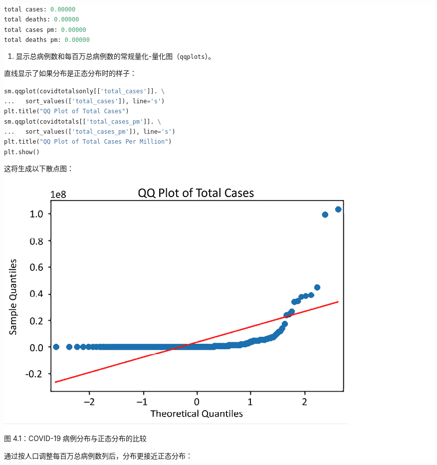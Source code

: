 ```py
total cases: 0.00000
total deaths: 0.00000
total cases pm: 0.00000
total deaths pm: 0.00000 
```

1.  显示总病例数和每百万总病例数的常规量化-量化图（`qqplots`）。

直线显示了如果分布是正态分布时的样子：

```py
sm.qqplot(covidtotalsonly[['total_cases']]. \
...   sort_values(['total_cases']), line='s')
plt.title("QQ Plot of Total Cases")
sm.qqplot(covidtotals[['total_cases_pm']]. \
...   sort_values(['total_cases_pm']), line='s')
plt.title("QQ Plot of Total Cases Per Million")
plt.show() 
```

这将生成以下散点图：

![](img/B18596_04_01.png)

图 4.1：COVID-19 病例分布与正态分布的比较

通过按人口调整每百万总病例数列后，分布更接近正态分布：
